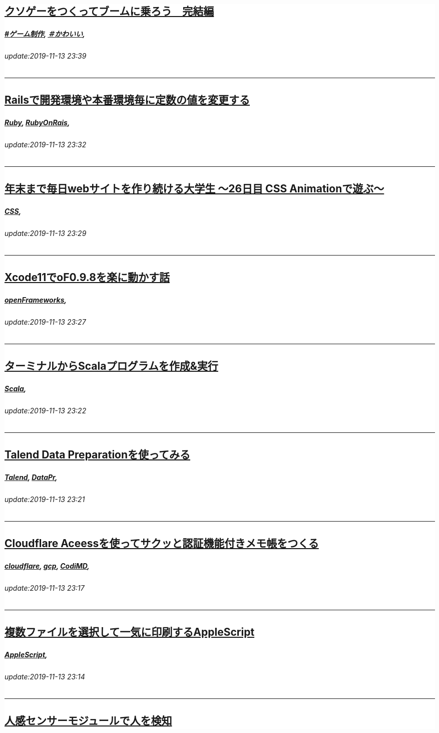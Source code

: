 ## [クソゲーをつくってブームに乗ろう　完結編](https://qiita.com/ashitanotenkiwananikana/items/85a6c01fd9dac76592c5)
##### [#ゲーム制作](https://qiita.com/tags/#ゲーム制作), [＃かわいい](https://qiita.com/tags/＃かわいい), 
###### update:2019-11-13 23:39
---
## [Railsで開発環境や本番環境毎に定数の値を変更する](https://qiita.com/itouuuuuuuuu/items/0423b81d6f630c939c3d)
##### [Ruby](https://qiita.com/tags/Ruby), [RubyOnRais](https://qiita.com/tags/RubyOnRais), 
###### update:2019-11-13 23:32
---
## [年末まで毎日webサイトを作り続ける大学生 〜26日目 CSS Animationで遊ぶ〜](https://qiita.com/70days_js/items/ae744216a4b94f88875d)
##### [CSS](https://qiita.com/tags/CSS), 
###### update:2019-11-13 23:29
---
## [Xcode11でoF0.9.8を楽に動かす話](https://qiita.com/2bbb/items/37154e0aee4b3d76b83b)
##### [openFrameworks](https://qiita.com/tags/openFrameworks), 
###### update:2019-11-13 23:27
---
## [ターミナルからScalaプログラムを作成&実行](https://qiita.com/jesuissuyaa/items/40a93d64a576941e1d9e)
##### [Scala](https://qiita.com/tags/Scala), 
###### update:2019-11-13 23:22
---
## [Talend Data Preparationを使ってみる](https://qiita.com/Stagea/items/6460e567fc76f63f64fe)
##### [Talend](https://qiita.com/tags/Talend), [DataPr](https://qiita.com/tags/DataPr), 
###### update:2019-11-13 23:21
---
## [Cloudflare Aceessを使ってサクッと認証機能付きメモ帳をつくる](https://qiita.com/higuo/items/ef8994234cadbcb427e1)
##### [cloudflare](https://qiita.com/tags/cloudflare), [gcp](https://qiita.com/tags/gcp), [CodiMD](https://qiita.com/tags/CodiMD), 
###### update:2019-11-13 23:17
---
## [複数ファイルを選択して一気に印刷するAppleScript](https://qiita.com/kasanma3104/items/57eb7d386b08092cae9a)
##### [AppleScript](https://qiita.com/tags/AppleScript), 
###### update:2019-11-13 23:14
---
## [人感センサーモジュールで人を検知](https://qiita.com/_shin_/items/b4f0b5b6d495cd76b4be)